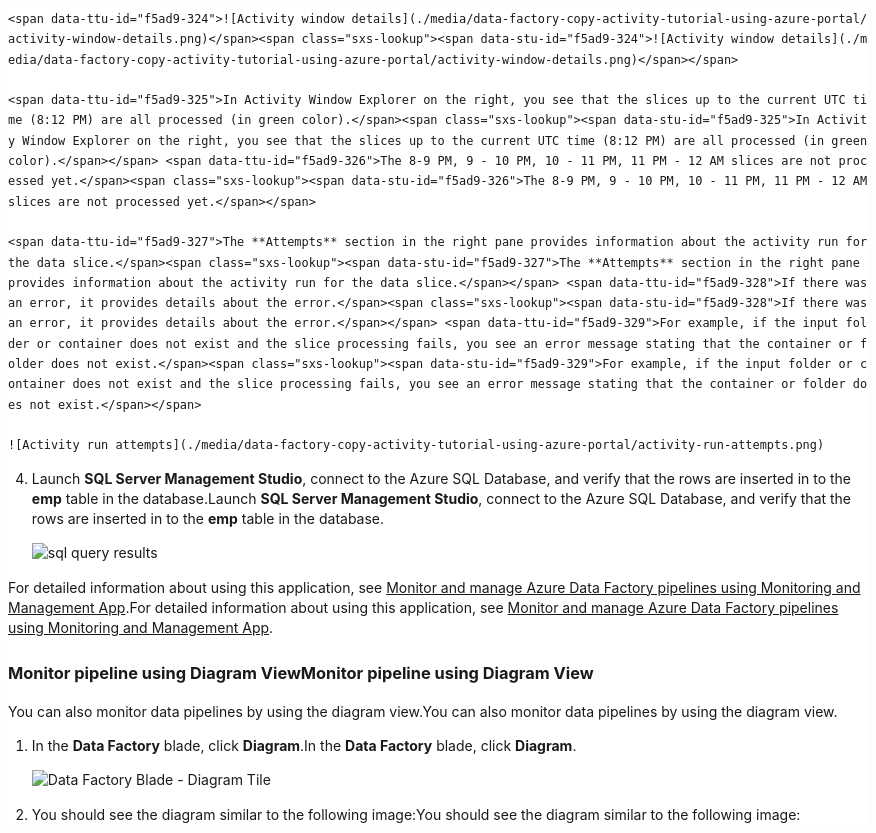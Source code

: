     <span data-ttu-id="f5ad9-324">![Activity window details](./media/data-factory-copy-activity-tutorial-using-azure-portal/activity-window-details.png)</span><span class="sxs-lookup"><span data-stu-id="f5ad9-324">![Activity window details](./media/data-factory-copy-activity-tutorial-using-azure-portal/activity-window-details.png)</span></span>

    <span data-ttu-id="f5ad9-325">In Activity Window Explorer on the right, you see that the slices up to the current UTC time (8:12 PM) are all processed (in green color).</span><span class="sxs-lookup"><span data-stu-id="f5ad9-325">In Activity Window Explorer on the right, you see that the slices up to the current UTC time (8:12 PM) are all processed (in green color).</span></span> <span data-ttu-id="f5ad9-326">The 8-9 PM, 9 - 10 PM, 10 - 11 PM, 11 PM - 12 AM slices are not processed yet.</span><span class="sxs-lookup"><span data-stu-id="f5ad9-326">The 8-9 PM, 9 - 10 PM, 10 - 11 PM, 11 PM - 12 AM slices are not processed yet.</span></span>

    <span data-ttu-id="f5ad9-327">The **Attempts** section in the right pane provides information about the activity run for the data slice.</span><span class="sxs-lookup"><span data-stu-id="f5ad9-327">The **Attempts** section in the right pane provides information about the activity run for the data slice.</span></span> <span data-ttu-id="f5ad9-328">If there was an error, it provides details about the error.</span><span class="sxs-lookup"><span data-stu-id="f5ad9-328">If there was an error, it provides details about the error.</span></span> <span data-ttu-id="f5ad9-329">For example, if the input folder or container does not exist and the slice processing fails, you see an error message stating that the container or folder does not exist.</span><span class="sxs-lookup"><span data-stu-id="f5ad9-329">For example, if the input folder or container does not exist and the slice processing fails, you see an error message stating that the container or folder does not exist.</span></span>

    ![Activity run attempts](./media/data-factory-copy-activity-tutorial-using-azure-portal/activity-run-attempts.png) 
4. <span data-ttu-id="f5ad9-331">Launch **SQL Server Management Studio**, connect to the Azure SQL Database, and verify that the rows are inserted in to the **emp** table in the database.</span><span class="sxs-lookup"><span data-stu-id="f5ad9-331">Launch **SQL Server Management Studio**, connect to the Azure SQL Database, and verify that the rows are inserted in to the **emp** table in the database.</span></span>
    
    ![sql query results](./media/data-factory-copy-activity-tutorial-using-azure-portal/getstarted-sql-query-results.png)

<span data-ttu-id="f5ad9-333">For detailed information about using this application, see [Monitor and manage Azure Data Factory pipelines using Monitoring and Management App](data-factory-monitor-manage-app.md).</span><span class="sxs-lookup"><span data-stu-id="f5ad9-333">For detailed information about using this application, see [Monitor and manage Azure Data Factory pipelines using Monitoring and Management App](data-factory-monitor-manage-app.md).</span></span>

### <a name="monitor-pipeline-using-diagram-view"></a><span data-ttu-id="f5ad9-334">Monitor pipeline using Diagram View</span><span class="sxs-lookup"><span data-stu-id="f5ad9-334">Monitor pipeline using Diagram View</span></span>
<span data-ttu-id="f5ad9-335">You can also monitor data pipelines by using the diagram view.</span><span class="sxs-lookup"><span data-stu-id="f5ad9-335">You can also monitor data pipelines by using the diagram view.</span></span>  

1. <span data-ttu-id="f5ad9-336">In the **Data Factory** blade, click **Diagram**.</span><span class="sxs-lookup"><span data-stu-id="f5ad9-336">In the **Data Factory** blade, click **Diagram**.</span></span>
   
    ![Data Factory Blade - Diagram Tile](./media/data-factory-copy-activity-tutorial-using-azure-portal/getstarted-datafactoryblade-diagramtile.png)
2. <span data-ttu-id="f5ad9-338">You should see the diagram similar to the following image:</span><span class="sxs-lookup"><span data-stu-id="f5ad9-338">You should see the diagram similar to the following image:</span></span> 
   